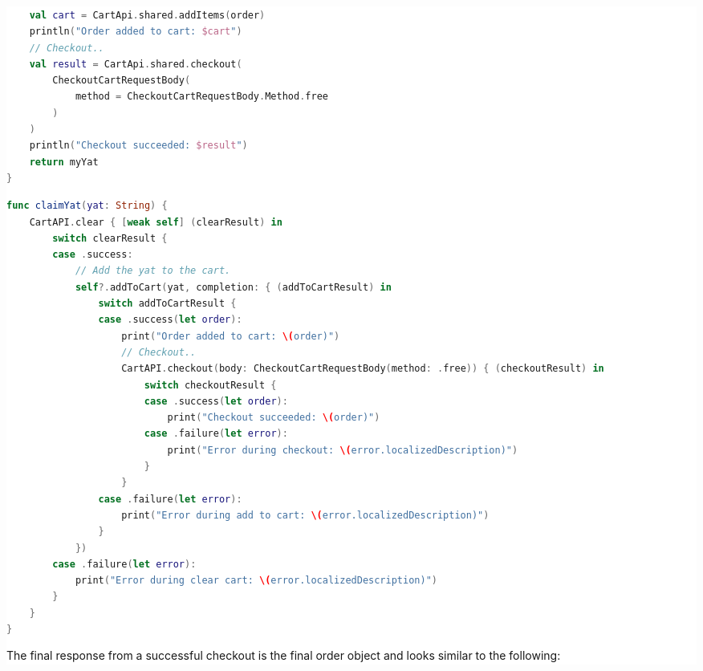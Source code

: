```kotlin {3,14,17}
    val cart = CartApi.shared.addItems(order)
    println("Order added to cart: $cart")
    // Checkout..
    val result = CartApi.shared.checkout(
        CheckoutCartRequestBody(
            method = CheckoutCartRequestBody.Method.free
        )
    )
    println("Checkout succeeded: $result")
    return myYat
}
```

</TabItem>
<TabItem value="swift5">

```swift
func claimYat(yat: String) {
    CartAPI.clear { [weak self] (clearResult) in
        switch clearResult {
        case .success:
            // Add the yat to the cart.
            self?.addToCart(yat, completion: { (addToCartResult) in
                switch addToCartResult {
                case .success(let order):
                    print("Order added to cart: \(order)")
                    // Checkout..
                    CartAPI.checkout(body: CheckoutCartRequestBody(method: .free)) { (checkoutResult) in
                        switch checkoutResult {
                        case .success(let order):
                            print("Checkout succeeded: \(order)")
                        case .failure(let error):
                            print("Error during checkout: \(error.localizedDescription)")
                        }
                    }
                case .failure(let error):
                    print("Error during add to cart: \(error.localizedDescription)")
                }
            })
        case .failure(let error):
            print("Error during clear cart: \(error.localizedDescription)")
        }
    }
}
```

</TabItem>

</Tabs>

The final response from a successful checkout is the final order object and looks similar to the following:
